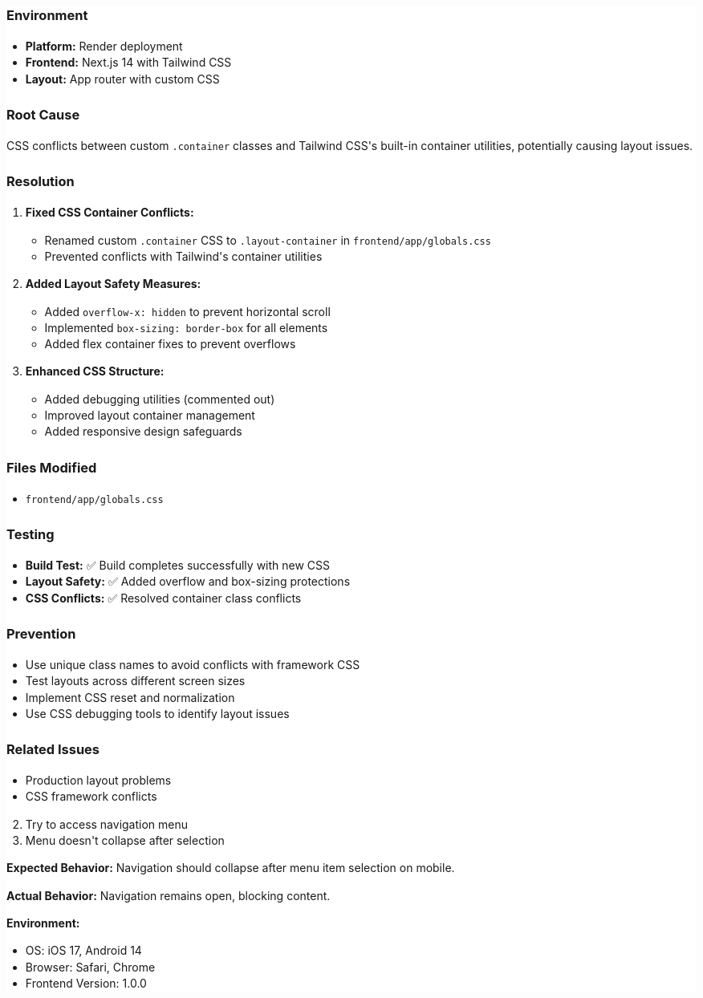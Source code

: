 ### Environment
- **Platform:** Render deployment
- **Frontend:** Next.js 14 with Tailwind CSS
- **Layout:** App router with custom CSS

### Root Cause
CSS conflicts between custom `.container` classes and Tailwind CSS's built-in container utilities, potentially causing layout issues.

### Resolution
1. **Fixed CSS Container Conflicts:**
   - Renamed custom `.container` CSS to `.layout-container` in `frontend/app/globals.css`
   - Prevented conflicts with Tailwind's container utilities

2. **Added Layout Safety Measures:**
   - Added `overflow-x: hidden` to prevent horizontal scroll
   - Implemented `box-sizing: border-box` for all elements
   - Added flex container fixes to prevent overflows

3. **Enhanced CSS Structure:**
   - Added debugging utilities (commented out)
   - Improved layout container management
   - Added responsive design safeguards

### Files Modified
- `frontend/app/globals.css`

### Testing
- **Build Test:** ✅ Build completes successfully with new CSS
- **Layout Safety:** ✅ Added overflow and box-sizing protections
- **CSS Conflicts:** ✅ Resolved container class conflicts

### Prevention
- Use unique class names to avoid conflicts with framework CSS
- Test layouts across different screen sizes
- Implement CSS reset and normalization
- Use CSS debugging tools to identify layout issues

### Related Issues
- Production layout problems
- CSS framework conflicts
2. Try to access navigation menu
3. Menu doesn't collapse after selection

**Expected Behavior:** Navigation should collapse after menu item selection on mobile.

**Actual Behavior:** Navigation remains open, blocking content.

**Environment:**
- OS: iOS 17, Android 14
- Browser: Safari, Chrome
- Frontend Version: 1.0.0
